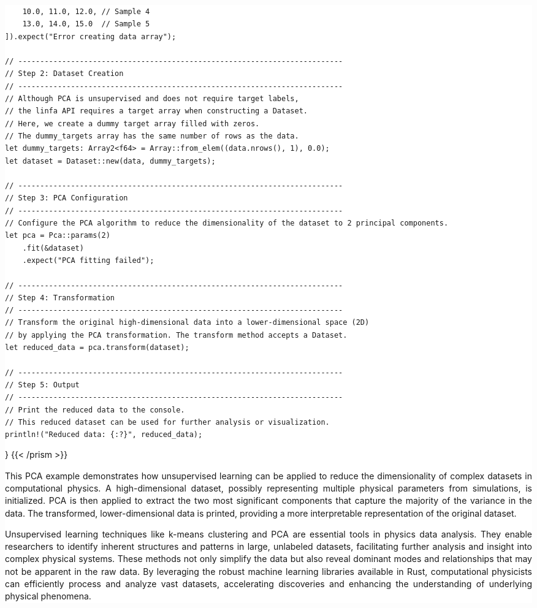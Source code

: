         10.0, 11.0, 12.0, // Sample 4
        13.0, 14.0, 15.0  // Sample 5
    ]).expect("Error creating data array");
    
    // --------------------------------------------------------------------------
    // Step 2: Dataset Creation
    // --------------------------------------------------------------------------
    // Although PCA is unsupervised and does not require target labels,
    // the linfa API requires a target array when constructing a Dataset.
    // Here, we create a dummy target array filled with zeros.
    // The dummy_targets array has the same number of rows as the data.
    let dummy_targets: Array2<f64> = Array::from_elem((data.nrows(), 1), 0.0);
    let dataset = Dataset::new(data, dummy_targets);
    
    // --------------------------------------------------------------------------
    // Step 3: PCA Configuration
    // --------------------------------------------------------------------------
    // Configure the PCA algorithm to reduce the dimensionality of the dataset to 2 principal components.
    let pca = Pca::params(2)
        .fit(&dataset)
        .expect("PCA fitting failed");
    
    // --------------------------------------------------------------------------
    // Step 4: Transformation
    // --------------------------------------------------------------------------
    // Transform the original high-dimensional data into a lower-dimensional space (2D)
    // by applying the PCA transformation. The transform method accepts a Dataset.
    let reduced_data = pca.transform(dataset);
    
    // --------------------------------------------------------------------------
    // Step 5: Output
    // --------------------------------------------------------------------------
    // Print the reduced data to the console.
    // This reduced dataset can be used for further analysis or visualization.
    println!("Reduced data: {:?}", reduced_data);
}
{{< /prism >}}
<p style="text-align: justify;">
This PCA example demonstrates how unsupervised learning can be applied to reduce the dimensionality of complex datasets in computational physics. A high-dimensional dataset, possibly representing multiple physical parameters from simulations, is initialized. PCA is then applied to extract the two most significant components that capture the majority of the variance in the data. The transformed, lower-dimensional data is printed, providing a more interpretable representation of the original dataset.
</p>

<p style="text-align: justify;">
Unsupervised learning techniques like k-means clustering and PCA are essential tools in physics data analysis. They enable researchers to identify inherent structures and patterns in large, unlabeled datasets, facilitating further analysis and insight into complex physical systems. These methods not only simplify the data but also reveal dominant modes and relationships that may not be apparent in the raw data. By leveraging the robust machine learning libraries available in Rust, computational physicists can efficiently process and analyze vast datasets, accelerating discoveries and enhancing the understanding of underlying physical phenomena.
</p>
